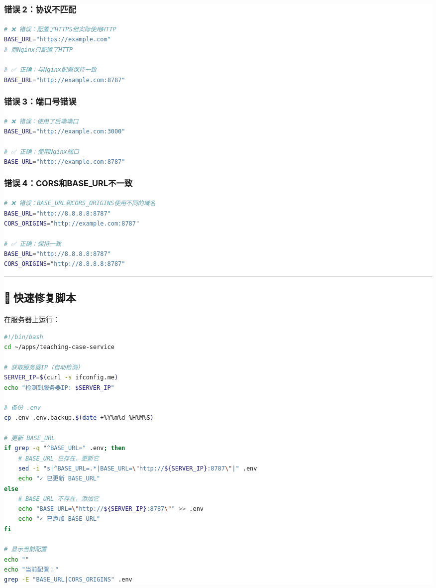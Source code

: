 ### 错误 2：协议不匹配

```bash
# ❌ 错误：配置了HTTPS但实际使用HTTP
BASE_URL="https://example.com"
# 而Nginx只配置了HTTP

# ✅ 正确：与Nginx配置保持一致
BASE_URL="http://example.com:8787"
```

### 错误 3：端口号错误

```bash
# ❌ 错误：使用了后端端口
BASE_URL="http://example.com:3000"

# ✅ 正确：使用Nginx端口
BASE_URL="http://example.com:8787"
```

### 错误 4：CORS和BASE_URL不一致

```bash
# ❌ 错误：BASE_URL和CORS_ORIGINS使用不同的域名
BASE_URL="http://8.8.8.8:8787"
CORS_ORIGINS="http://example.com:8787"

# ✅ 正确：保持一致
BASE_URL="http://8.8.8.8:8787"
CORS_ORIGINS="http://8.8.8.8:8787"
```

---

## 🔧 快速修复脚本

在服务器上运行：

```bash
#!/bin/bash
cd ~/apps/teaching-case-service

# 获取服务器IP（自动检测）
SERVER_IP=$(curl -s ifconfig.me)
echo "检测到服务器IP: $SERVER_IP"

# 备份 .env
cp .env .env.backup.$(date +%Y%m%d_%H%M%S)

# 更新 BASE_URL
if grep -q "^BASE_URL=" .env; then
    # BASE_URL 已存在，更新它
    sed -i "s|^BASE_URL=.*|BASE_URL=\"http://${SERVER_IP}:8787\"|" .env
    echo "✓ 已更新 BASE_URL"
else
    # BASE_URL 不存在，添加它
    echo "BASE_URL=\"http://${SERVER_IP}:8787\"" >> .env
    echo "✓ 已添加 BASE_URL"
fi

# 显示当前配置
echo ""
echo "当前配置："
grep -E "BASE_URL|CORS_ORIGINS" .env

```